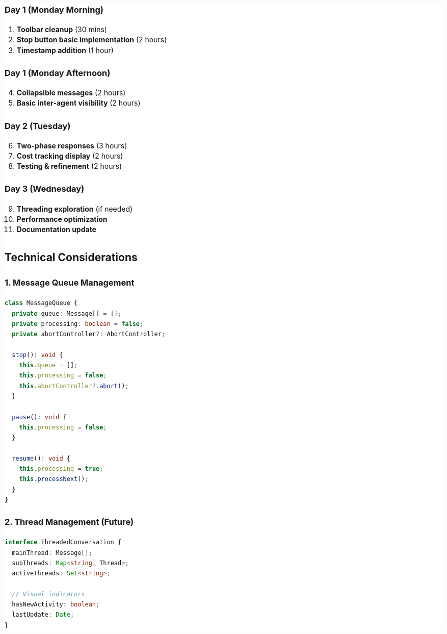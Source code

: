 ### Day 1 (Monday Morning)
1. **Toolbar cleanup** (30 mins)
2. **Stop button basic implementation** (2 hours)
3. **Timestamp addition** (1 hour)

### Day 1 (Monday Afternoon)
4. **Collapsible messages** (2 hours)
5. **Basic inter-agent visibility** (2 hours)

### Day 2 (Tuesday)
6. **Two-phase responses** (3 hours)
7. **Cost tracking display** (2 hours)
8. **Testing & refinement** (2 hours)

### Day 3 (Wednesday)
9. **Threading exploration** (if needed)
10. **Performance optimization**
11. **Documentation update**

## Technical Considerations

### 1. Message Queue Management
```typescript
class MessageQueue {
  private queue: Message[] = [];
  private processing: boolean = false;
  private abortController?: AbortController;

  stop(): void {
    this.queue = [];
    this.processing = false;
    this.abortController?.abort();
  }

  pause(): void {
    this.processing = false;
  }

  resume(): void {
    this.processing = true;
    this.processNext();
  }
}
```

### 2. Thread Management (Future)
```typescript
interface ThreadedConversation {
  mainThread: Message[];
  subThreads: Map<string, Thread>;
  activeThreads: Set<string>;

  // Visual indicators
  hasNewActivity: boolean;
  lastUpdate: Date;
}
```
